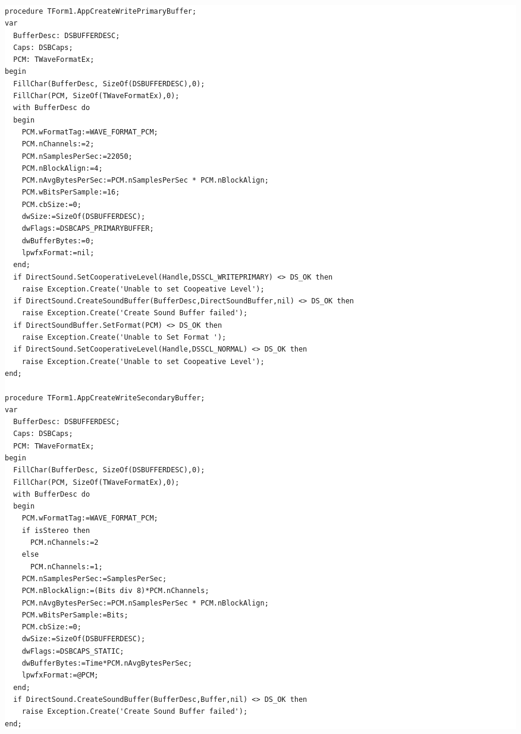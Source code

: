     procedure TForm1.AppCreateWritePrimaryBuffer;
    var
      BufferDesc: DSBUFFERDESC;
      Caps: DSBCaps;
      PCM: TWaveFormatEx;
    begin
      FillChar(BufferDesc, SizeOf(DSBUFFERDESC),0);
      FillChar(PCM, SizeOf(TWaveFormatEx),0);
      with BufferDesc do
      begin
        PCM.wFormatTag:=WAVE_FORMAT_PCM;
        PCM.nChannels:=2;
        PCM.nSamplesPerSec:=22050;
        PCM.nBlockAlign:=4;
        PCM.nAvgBytesPerSec:=PCM.nSamplesPerSec * PCM.nBlockAlign;
        PCM.wBitsPerSample:=16;
        PCM.cbSize:=0;
        dwSize:=SizeOf(DSBUFFERDESC);
        dwFlags:=DSBCAPS_PRIMARYBUFFER;
        dwBufferBytes:=0;
        lpwfxFormat:=nil;
      end;
      if DirectSound.SetCooperativeLevel(Handle,DSSCL_WRITEPRIMARY) <> DS_OK then
        raise Exception.Create('Unable to set Coopeative Level');
      if DirectSound.CreateSoundBuffer(BufferDesc,DirectSoundBuffer,nil) <> DS_OK then
        raise Exception.Create('Create Sound Buffer failed');
      if DirectSoundBuffer.SetFormat(PCM) <> DS_OK then
        raise Exception.Create('Unable to Set Format ');
      if DirectSound.SetCooperativeLevel(Handle,DSSCL_NORMAL) <> DS_OK then
        raise Exception.Create('Unable to set Coopeative Level');
    end;
     
    procedure TForm1.AppCreateWriteSecondaryBuffer;
    var
      BufferDesc: DSBUFFERDESC;
      Caps: DSBCaps;
      PCM: TWaveFormatEx;
    begin
      FillChar(BufferDesc, SizeOf(DSBUFFERDESC),0);
      FillChar(PCM, SizeOf(TWaveFormatEx),0);
      with BufferDesc do
      begin
        PCM.wFormatTag:=WAVE_FORMAT_PCM;
        if isStereo then
          PCM.nChannels:=2
        else
          PCM.nChannels:=1;
        PCM.nSamplesPerSec:=SamplesPerSec;
        PCM.nBlockAlign:=(Bits div 8)*PCM.nChannels;
        PCM.nAvgBytesPerSec:=PCM.nSamplesPerSec * PCM.nBlockAlign;
        PCM.wBitsPerSample:=Bits;
        PCM.cbSize:=0;
        dwSize:=SizeOf(DSBUFFERDESC);
        dwFlags:=DSBCAPS_STATIC;
        dwBufferBytes:=Time*PCM.nAvgBytesPerSec;
        lpwfxFormat:=@PCM;
      end;
      if DirectSound.CreateSoundBuffer(BufferDesc,Buffer,nil) <> DS_OK then
        raise Exception.Create('Create Sound Buffer failed');
    end;
     